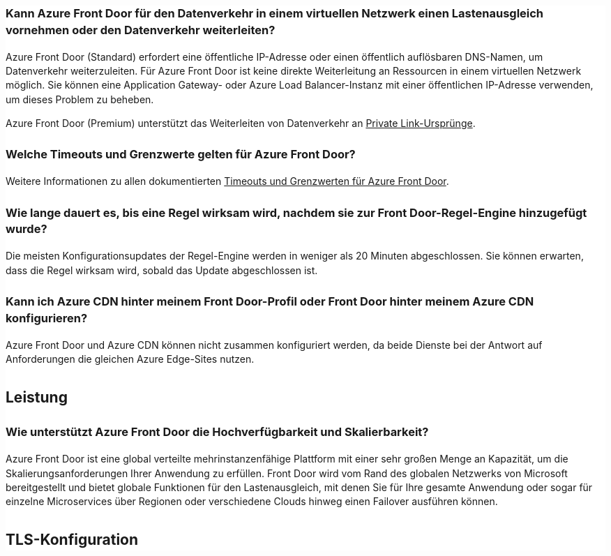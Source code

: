 ### <a name="can-azure-front-door-load-balance-or-route-traffic-within-a-virtual-network"></a>Kann Azure Front Door für den Datenverkehr in einem virtuellen Netzwerk einen Lastenausgleich vornehmen oder den Datenverkehr weiterleiten?

Azure Front Door (Standard) erfordert eine öffentliche IP-Adresse oder einen öffentlich auflösbaren DNS-Namen, um Datenverkehr weiterzuleiten. Für Azure Front Door ist keine direkte Weiterleitung an Ressourcen in einem virtuellen Netzwerk möglich. Sie können eine Application Gateway- oder Azure Load Balancer-Instanz mit einer öffentlichen IP-Adresse verwenden, um dieses Problem zu beheben.

Azure Front Door (Premium) unterstützt das Weiterleiten von Datenverkehr an [Private Link-Ursprünge](concept-private-link.md).

### <a name="what-are-the-various-timeouts-and-limits-for-azure-front-door"></a>Welche Timeouts und Grenzwerte gelten für Azure Front Door?

Weitere Informationen zu allen dokumentierten [Timeouts und Grenzwerten für Azure Front Door](../../azure-resource-manager/management/azure-subscription-service-limits.md#azure-front-door-service-limits).

### <a name="how-long-does-it-take-for-a-rule-to-take-effect-after-being-added-to-the-front-door-rules-engine"></a>Wie lange dauert es, bis eine Regel wirksam wird, nachdem sie zur Front Door-Regel-Engine hinzugefügt wurde?

Die meisten Konfigurationsupdates der Regel-Engine werden in weniger als 20 Minuten abgeschlossen. Sie können erwarten, dass die Regel wirksam wird, sobald das Update abgeschlossen ist. 

### <a name="can-i-configure-azure-cdn-behind-my-front-door-profile-or-front-door-behind-my-azure-cdn"></a>Kann ich Azure CDN hinter meinem Front Door-Profil oder Front Door hinter meinem Azure CDN konfigurieren?

Azure Front Door und Azure CDN können nicht zusammen konfiguriert werden, da beide Dienste bei der Antwort auf Anforderungen die gleichen Azure Edge-Sites nutzen. 

## <a name="performance"></a>Leistung

### <a name="how-does-azure-front-door-support-high-availability-and-scalability"></a>Wie unterstützt Azure Front Door die Hochverfügbarkeit und Skalierbarkeit?

Azure Front Door ist eine global verteilte mehrinstanzenfähige Plattform mit einer sehr großen Menge an Kapazität, um die Skalierungsanforderungen Ihrer Anwendung zu erfüllen. Front Door wird vom Rand des globalen Netzwerks von Microsoft bereitgestellt und bietet globale Funktionen für den Lastenausgleich, mit denen Sie für Ihre gesamte Anwendung oder sogar für einzelne Microservices über Regionen oder verschiedene Clouds hinweg einen Failover ausführen können.

## <a name="tls-configuration"></a>TLS-Konfiguration
